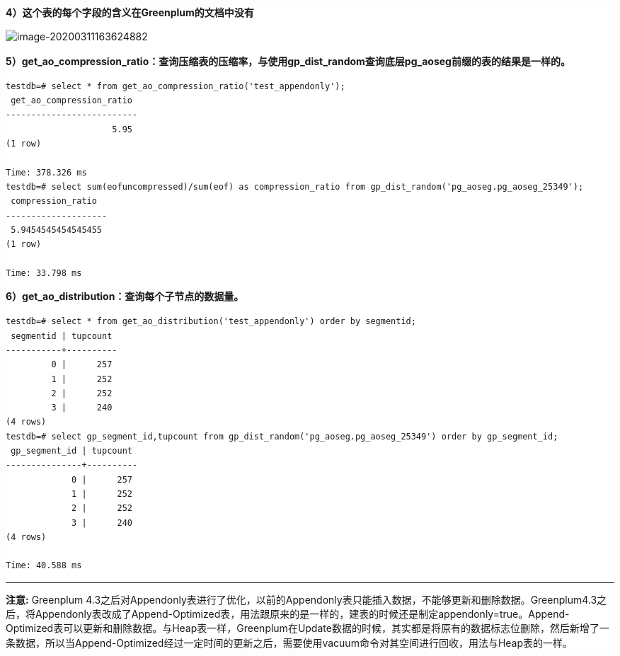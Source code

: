 **4）这个表的每个字段的含义在Greenplum的文档中没有**

![image-20200311163624882](F:\Typora\resources\app\Docs\img\image-20200311163624882.png)

**5）get_ao_compression_ratio：查询压缩表的压缩率，与使用gp_dist_random查询底层pg_aoseg前缀的表的结果是一样的。**

```
testdb=# select * from get_ao_compression_ratio('test_appendonly');
 get_ao_compression_ratio 
--------------------------
                     5.95
(1 row)

Time: 378.326 ms
testdb=# select sum(eofuncompressed)/sum(eof) as compression_ratio from gp_dist_random('pg_aoseg.pg_aoseg_25349');
 compression_ratio  
--------------------
 5.9454545454545455
(1 row)

Time: 33.798 ms
```

**6）get_ao_distribution：查询每个子节点的数据量。**

```
testdb=# select * from get_ao_distribution('test_appendonly') order by segmentid;
 segmentid | tupcount 
-----------+----------
         0 |      257
         1 |      252
         2 |      252
         3 |      240
(4 rows)
testdb=# select gp_segment_id,tupcount from gp_dist_random('pg_aoseg.pg_aoseg_25349') order by gp_segment_id;
 gp_segment_id | tupcount 
---------------+----------
             0 |      257
             1 |      252
             2 |      252
             3 |      240
(4 rows)

Time: 40.588 ms
```

****

**注意:** Greenplum 4.3之后对Appendonly表进行了优化，以前的Appendonly表只能插入数据，不能够更新和删除数据。Greenplum4.3之后，将Appendonly表改成了Append-Optimized表，用法跟原来的是一样的，建表的时候还是制定appendonly=true。Append-Optimized表可以更新和删除数据。与Heap表一样，Greenplum在Update数据的时候，其实都是将原有的数据标志位删除，然后新增了一条数据，所以当Append-Optimized经过一定时间的更新之后，需要使用vacuum命令对其空间进行回收，用法与Heap表的一样。
